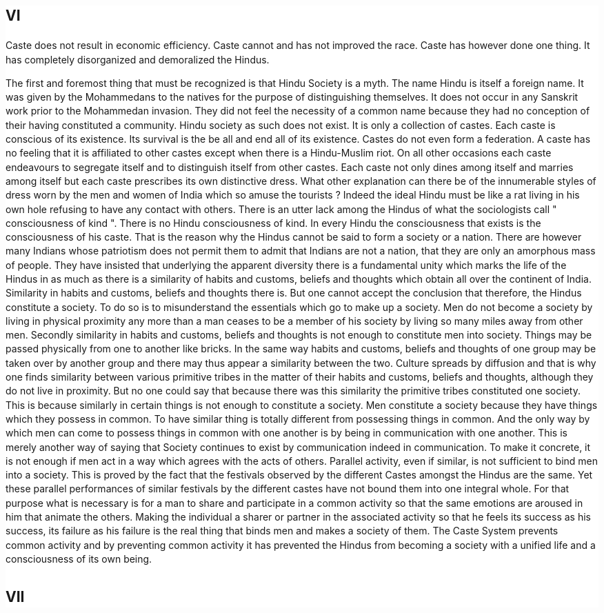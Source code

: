 ## VI

Caste does not result in economic efficiency. Caste cannot and has not improved the race. Caste has however done one thing. It has completely disorganized and demoralized the Hindus.

The first and foremost thing that must be recognized is that Hindu Society is a myth. The name Hindu is itself a foreign name. It was given by the Mohammedans to the natives for the purpose of distinguishing themselves. It does not occur in any Sanskrit work prior to the Mohammedan invasion. They did not feel the necessity of a common name because they had no conception of their having constituted a community. Hindu society as such does not exist. It is only a collection of castes. Each caste is conscious of its existence. Its survival is the be all and end all of its existence. Castes do not even form a federation. A caste has no feeling that it is affiliated to other castes except when there is a Hindu-Muslim riot. On all other occasions each caste endeavours to segregate itself and to distinguish itself from other castes. Each caste not only dines among itself and marries among itself but each caste prescribes its own distinctive dress. What other explanation can there be of the innumerable styles of dress worn by the men and women of India which so amuse the tourists ? Indeed the ideal Hindu must be like a rat living in his own hole refusing to have any contact with others. There is an utter lack among the Hindus of what the sociologists call " consciousness of kind ". There is no Hindu consciousness of kind. In every Hindu the consciousness that exists is the consciousness of his caste. That is the reason why the Hindus cannot be said to form a society or a nation. There are however many Indians whose patriotism does not permit them to admit that Indians are not a nation, that they are only an amorphous mass of people. They have insisted that underlying the apparent diversity there is a fundamental unity which marks the life of the Hindus in as much as there is a similarity of habits and customs, beliefs and thoughts which obtain all over the continent of India. Similarity in habits and customs, beliefs and thoughts there is. But one cannot accept the conclusion that therefore, the Hindus constitute a society. To do so is to misunderstand the essentials which go to make up a society. Men do not become a society by living in physical proximity any more than a man ceases to be a member of his society by living so many miles away from other men. Secondly similarity in habits and customs, beliefs and thoughts is not enough to constitute men into society. Things may be passed physically from one to another like bricks. In the same way habits and customs, beliefs and thoughts of one group may be taken over by another group and there may thus appear a similarity between the two. Culture spreads by diffusion and that is why one finds similarity between various primitive tribes in the matter of their habits and customs, beliefs and thoughts, although they do not live in proximity. But no one could say that because there was this similarity the primitive tribes constituted one society. This is because similarly in certain things is not enough to constitute a society. Men constitute a society because they have things which they possess in common. To have similar thing is totally different from possessing things in common. And the only way by which men can come to possess things in common with one another is by being in communication with one another. This is merely another way of saying that Society continues to exist by communication indeed in communication. To make it concrete, it is not enough if men act in a way which agrees with the acts of others. Parallel activity, even if similar, is not sufficient to bind men into a society. This is proved by the fact that the festivals observed by the different Castes amongst the Hindus are the same. Yet these parallel performances of similar festivals by the different castes have not bound them into one integral whole. For that purpose what is necessary is for a man to share and participate in a common activity so that the same emotions are aroused in him that animate the others. Making the individual a sharer or partner in the associated activity so that he feels its success as his success, its failure as his failure is the real thing that binds men and makes a society of them. The Caste System prevents common activity and by preventing common activity it has prevented the Hindus from becoming a society with a unified life and a consciousness of its own being.

## VII
